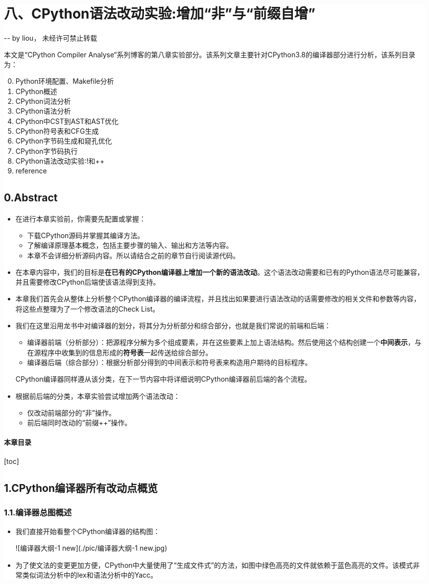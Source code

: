 # 八、CPython语法改动实验:增加“非”与“前缀自增”

-- by liou， 未经许可禁止转载

本文是“CPython Compiler Analyse“系列博客的第八章实验部分。该系列文章主要针对CPython3.8的编译器部分进行分析，该系列目录为：

0. Python环境配置、Makefile分析
1. CPython概述
2. CPython词法分析
3. CPython语法分析
4. CPython中CST到AST和AST优化
5. CPython符号表和CFG生成
6. CPython字节码生成和窥孔优化
7. CPython字节码执行
8. CPython语法改动实验:!和++
9. reference

## 0.Abstract

* 在进行本章实验前，你需要先配置或掌握：

  * 下载CPython源码并掌握其编译方法。
  * 了解编译原理基本概念，包括主要步骤的输入、输出和方法等内容。
  * 本章不会详细分析源码内容。所以请结合之前的章节自行阅读源代码。

* 在本章内容中，我们的目标是**在已有的CPython编译器上增加一个新的语法改动**。这个语法改动需要和已有的Python语法尽可能兼容，并且需要修改CPython后端使该语法得到支持。

* 本章我们首先会从整体上分析整个CPython编译器的编译流程，并且找出如果要进行语法改动的话需要修改的相关文件和参数等内容，将这些点整理为了一个修改语法的Check List。

* 我们在这里沿用龙书中对编译器的划分，将其分为分析部分和综合部分，也就是我们常说的前端和后端：

  * 编译器前端（分析部分）：把源程序分解为多个组成要素，并在这些要素上加上语法结构。然后使用这个结构创建一个**中间表示**，与在源程序中收集到的信息形成的**符号表**一起传送给综合部分。
  * 编译器后端（综合部分）：根据分析部分得到的中间表示和符号表来构造用户期待的目标程序。

  CPython编译器同样遵从该分类，在下一节内容中将详细说明CPython编译器前后端的各个流程。

* 根据前后端的分类，本章实验尝试增加两个语法改动：

  * 仅改动前端部分的“非”操作。
  * 前后端同时改动的“前缀++”操作。

#### 本章目录

[toc]

## 1.CPython编译器所有改动点概览

### 1.1.编译器总图概述

* 我们直接开始看整个CPython编译器的结构图：

  ![编译器大纲-1 new](./pic/编译器大纲-1 new.jpg)

* 为了使文法的变更更加方便，CPython中大量使用了“生成文件式”的方法，如图中绿色高亮的文件就依赖于蓝色高亮的文件。该模式非常类似词法分析中的lex和语法分析中的Yacc。
